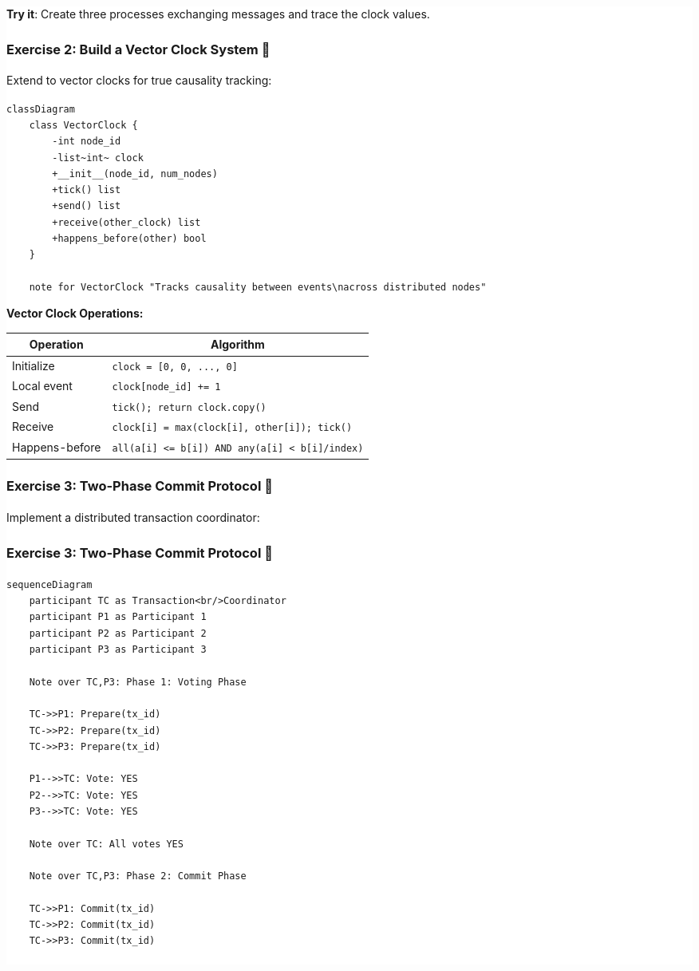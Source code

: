 **Try it**: Create three processes exchanging messages and trace the clock values.

### Exercise 2: Build a Vector Clock System 🌿

Extend to vector clocks for true causality tracking:

```mermaid
classDiagram
    class VectorClock {
        -int node_id
        -list~int~ clock
        +__init__(node_id, num_nodes)
        +tick() list
        +send() list
        +receive(other_clock) list
        +happens_before(other) bool
    }
    
    note for VectorClock "Tracks causality between events\nacross distributed nodes"
```

**Vector Clock Operations:**

| Operation | Algorithm |
|-----------|----------|
| Initialize | `clock = [0, 0, ..., 0]` |
| Local event | `clock[node_id] += 1` |
| Send | `tick(); return clock.copy()` |
| Receive | `clock[i] = max(clock[i], other[i]); tick()` |
| Happens-before | `all(a[i] <= b[i]) AND any(a[i] < b[i]/index)` |


### Exercise 3: Two-Phase Commit Protocol 🌳

Implement a distributed transaction coordinator:

### Exercise 3: Two-Phase Commit Protocol 🌳

```mermaid
sequenceDiagram
    participant TC as Transaction<br/>Coordinator
    participant P1 as Participant 1
    participant P2 as Participant 2
    participant P3 as Participant 3
    
    Note over TC,P3: Phase 1: Voting Phase
    
    TC->>P1: Prepare(tx_id)
    TC->>P2: Prepare(tx_id)
    TC->>P3: Prepare(tx_id)
    
    P1-->>TC: Vote: YES
    P2-->>TC: Vote: YES
    P3-->>TC: Vote: YES
    
    Note over TC: All votes YES
    
    Note over TC,P3: Phase 2: Commit Phase
    
    TC->>P1: Commit(tx_id)
    TC->>P2: Commit(tx_id)
    TC->>P3: Commit(tx_id)
    
```